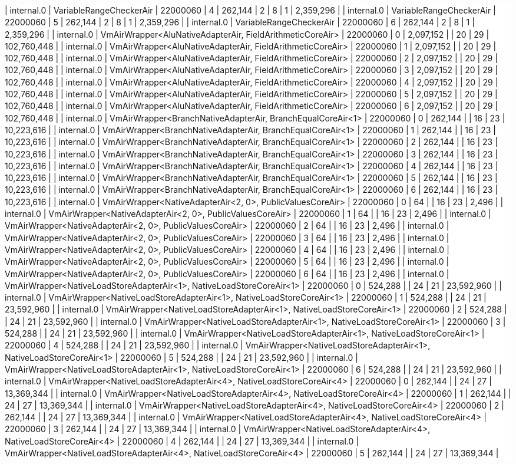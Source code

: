 | internal.0 | VariableRangeCheckerAir | 22000060 | 4 | 262,144 | 2 | 8 | 1 | 2,359,296 | 
| internal.0 | VariableRangeCheckerAir | 22000060 | 5 | 262,144 | 2 | 8 | 1 | 2,359,296 | 
| internal.0 | VariableRangeCheckerAir | 22000060 | 6 | 262,144 | 2 | 8 | 1 | 2,359,296 | 
| internal.0 | VmAirWrapper<AluNativeAdapterAir, FieldArithmeticCoreAir> | 22000060 | 0 | 2,097,152 |  | 20 | 29 | 102,760,448 | 
| internal.0 | VmAirWrapper<AluNativeAdapterAir, FieldArithmeticCoreAir> | 22000060 | 1 | 2,097,152 |  | 20 | 29 | 102,760,448 | 
| internal.0 | VmAirWrapper<AluNativeAdapterAir, FieldArithmeticCoreAir> | 22000060 | 2 | 2,097,152 |  | 20 | 29 | 102,760,448 | 
| internal.0 | VmAirWrapper<AluNativeAdapterAir, FieldArithmeticCoreAir> | 22000060 | 3 | 2,097,152 |  | 20 | 29 | 102,760,448 | 
| internal.0 | VmAirWrapper<AluNativeAdapterAir, FieldArithmeticCoreAir> | 22000060 | 4 | 2,097,152 |  | 20 | 29 | 102,760,448 | 
| internal.0 | VmAirWrapper<AluNativeAdapterAir, FieldArithmeticCoreAir> | 22000060 | 5 | 2,097,152 |  | 20 | 29 | 102,760,448 | 
| internal.0 | VmAirWrapper<AluNativeAdapterAir, FieldArithmeticCoreAir> | 22000060 | 6 | 2,097,152 |  | 20 | 29 | 102,760,448 | 
| internal.0 | VmAirWrapper<BranchNativeAdapterAir, BranchEqualCoreAir<1> | 22000060 | 0 | 262,144 |  | 16 | 23 | 10,223,616 | 
| internal.0 | VmAirWrapper<BranchNativeAdapterAir, BranchEqualCoreAir<1> | 22000060 | 1 | 262,144 |  | 16 | 23 | 10,223,616 | 
| internal.0 | VmAirWrapper<BranchNativeAdapterAir, BranchEqualCoreAir<1> | 22000060 | 2 | 262,144 |  | 16 | 23 | 10,223,616 | 
| internal.0 | VmAirWrapper<BranchNativeAdapterAir, BranchEqualCoreAir<1> | 22000060 | 3 | 262,144 |  | 16 | 23 | 10,223,616 | 
| internal.0 | VmAirWrapper<BranchNativeAdapterAir, BranchEqualCoreAir<1> | 22000060 | 4 | 262,144 |  | 16 | 23 | 10,223,616 | 
| internal.0 | VmAirWrapper<BranchNativeAdapterAir, BranchEqualCoreAir<1> | 22000060 | 5 | 262,144 |  | 16 | 23 | 10,223,616 | 
| internal.0 | VmAirWrapper<BranchNativeAdapterAir, BranchEqualCoreAir<1> | 22000060 | 6 | 262,144 |  | 16 | 23 | 10,223,616 | 
| internal.0 | VmAirWrapper<NativeAdapterAir<2, 0>, PublicValuesCoreAir> | 22000060 | 0 | 64 |  | 16 | 23 | 2,496 | 
| internal.0 | VmAirWrapper<NativeAdapterAir<2, 0>, PublicValuesCoreAir> | 22000060 | 1 | 64 |  | 16 | 23 | 2,496 | 
| internal.0 | VmAirWrapper<NativeAdapterAir<2, 0>, PublicValuesCoreAir> | 22000060 | 2 | 64 |  | 16 | 23 | 2,496 | 
| internal.0 | VmAirWrapper<NativeAdapterAir<2, 0>, PublicValuesCoreAir> | 22000060 | 3 | 64 |  | 16 | 23 | 2,496 | 
| internal.0 | VmAirWrapper<NativeAdapterAir<2, 0>, PublicValuesCoreAir> | 22000060 | 4 | 64 |  | 16 | 23 | 2,496 | 
| internal.0 | VmAirWrapper<NativeAdapterAir<2, 0>, PublicValuesCoreAir> | 22000060 | 5 | 64 |  | 16 | 23 | 2,496 | 
| internal.0 | VmAirWrapper<NativeAdapterAir<2, 0>, PublicValuesCoreAir> | 22000060 | 6 | 64 |  | 16 | 23 | 2,496 | 
| internal.0 | VmAirWrapper<NativeLoadStoreAdapterAir<1>, NativeLoadStoreCoreAir<1> | 22000060 | 0 | 524,288 |  | 24 | 21 | 23,592,960 | 
| internal.0 | VmAirWrapper<NativeLoadStoreAdapterAir<1>, NativeLoadStoreCoreAir<1> | 22000060 | 1 | 524,288 |  | 24 | 21 | 23,592,960 | 
| internal.0 | VmAirWrapper<NativeLoadStoreAdapterAir<1>, NativeLoadStoreCoreAir<1> | 22000060 | 2 | 524,288 |  | 24 | 21 | 23,592,960 | 
| internal.0 | VmAirWrapper<NativeLoadStoreAdapterAir<1>, NativeLoadStoreCoreAir<1> | 22000060 | 3 | 524,288 |  | 24 | 21 | 23,592,960 | 
| internal.0 | VmAirWrapper<NativeLoadStoreAdapterAir<1>, NativeLoadStoreCoreAir<1> | 22000060 | 4 | 524,288 |  | 24 | 21 | 23,592,960 | 
| internal.0 | VmAirWrapper<NativeLoadStoreAdapterAir<1>, NativeLoadStoreCoreAir<1> | 22000060 | 5 | 524,288 |  | 24 | 21 | 23,592,960 | 
| internal.0 | VmAirWrapper<NativeLoadStoreAdapterAir<1>, NativeLoadStoreCoreAir<1> | 22000060 | 6 | 524,288 |  | 24 | 21 | 23,592,960 | 
| internal.0 | VmAirWrapper<NativeLoadStoreAdapterAir<4>, NativeLoadStoreCoreAir<4> | 22000060 | 0 | 262,144 |  | 24 | 27 | 13,369,344 | 
| internal.0 | VmAirWrapper<NativeLoadStoreAdapterAir<4>, NativeLoadStoreCoreAir<4> | 22000060 | 1 | 262,144 |  | 24 | 27 | 13,369,344 | 
| internal.0 | VmAirWrapper<NativeLoadStoreAdapterAir<4>, NativeLoadStoreCoreAir<4> | 22000060 | 2 | 262,144 |  | 24 | 27 | 13,369,344 | 
| internal.0 | VmAirWrapper<NativeLoadStoreAdapterAir<4>, NativeLoadStoreCoreAir<4> | 22000060 | 3 | 262,144 |  | 24 | 27 | 13,369,344 | 
| internal.0 | VmAirWrapper<NativeLoadStoreAdapterAir<4>, NativeLoadStoreCoreAir<4> | 22000060 | 4 | 262,144 |  | 24 | 27 | 13,369,344 | 
| internal.0 | VmAirWrapper<NativeLoadStoreAdapterAir<4>, NativeLoadStoreCoreAir<4> | 22000060 | 5 | 262,144 |  | 24 | 27 | 13,369,344 | 